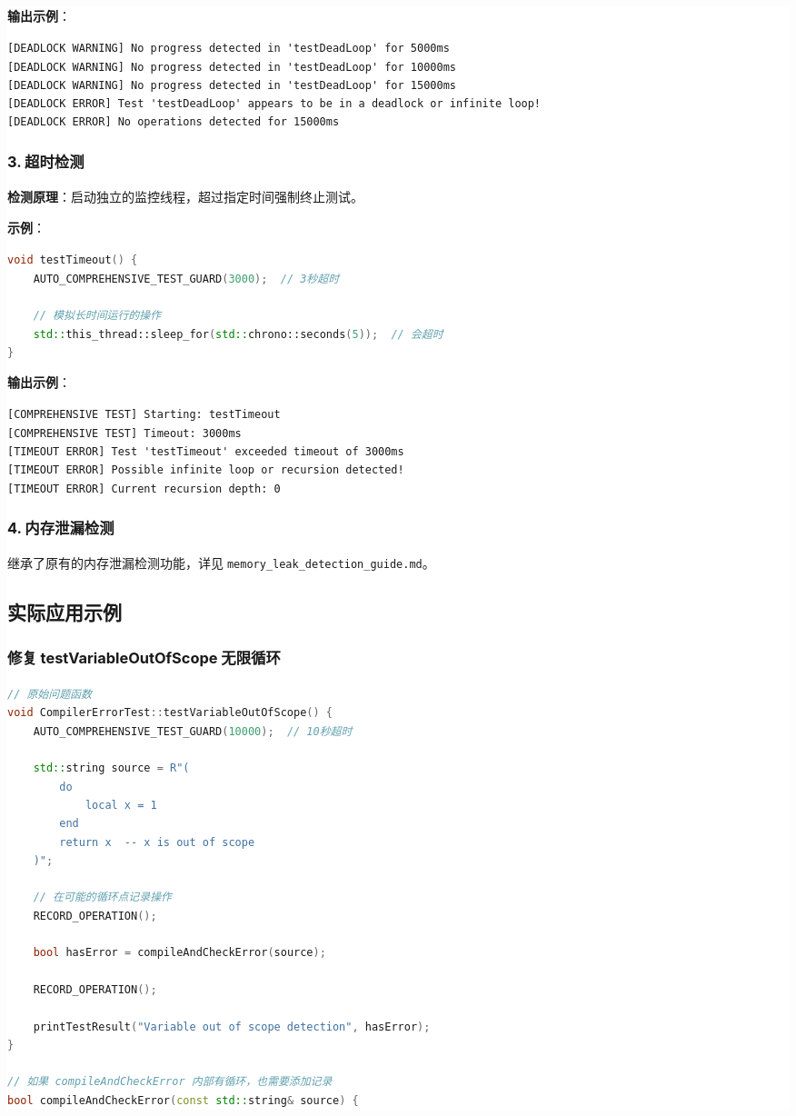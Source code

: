 ```cpp
```

**输出示例**：
```
[DEADLOCK WARNING] No progress detected in 'testDeadLoop' for 5000ms
[DEADLOCK WARNING] No progress detected in 'testDeadLoop' for 10000ms
[DEADLOCK WARNING] No progress detected in 'testDeadLoop' for 15000ms
[DEADLOCK ERROR] Test 'testDeadLoop' appears to be in a deadlock or infinite loop!
[DEADLOCK ERROR] No operations detected for 15000ms
```

### 3. 超时检测

**检测原理**：启动独立的监控线程，超过指定时间强制终止测试。

**示例**：
```cpp
void testTimeout() {
    AUTO_COMPREHENSIVE_TEST_GUARD(3000);  // 3秒超时
    
    // 模拟长时间运行的操作
    std::this_thread::sleep_for(std::chrono::seconds(5));  // 会超时
}
```

**输出示例**：
```
[COMPREHENSIVE TEST] Starting: testTimeout
[COMPREHENSIVE TEST] Timeout: 3000ms
[TIMEOUT ERROR] Test 'testTimeout' exceeded timeout of 3000ms
[TIMEOUT ERROR] Possible infinite loop or recursion detected!
[TIMEOUT ERROR] Current recursion depth: 0
```

### 4. 内存泄漏检测

继承了原有的内存泄漏检测功能，详见 `memory_leak_detection_guide.md`。

## 实际应用示例

### 修复 testVariableOutOfScope 无限循环

```cpp
// 原始问题函数
void CompilerErrorTest::testVariableOutOfScope() {
    AUTO_COMPREHENSIVE_TEST_GUARD(10000);  // 10秒超时
    
    std::string source = R"(
        do
            local x = 1
        end
        return x  -- x is out of scope
    )";
    
    // 在可能的循环点记录操作
    RECORD_OPERATION();
    
    bool hasError = compileAndCheckError(source);
    
    RECORD_OPERATION();
    
    printTestResult("Variable out of scope detection", hasError);
}

// 如果 compileAndCheckError 内部有循环，也需要添加记录
bool compileAndCheckError(const std::string& source) {
```